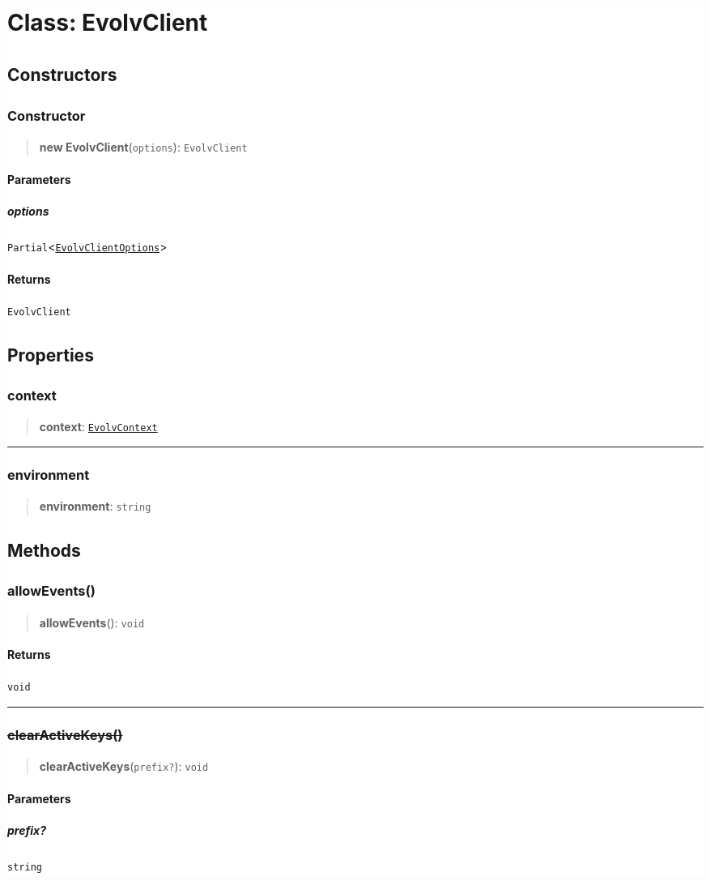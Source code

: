 # Class: EvolvClient

## Constructors

### Constructor

> **new EvolvClient**(`options`): `EvolvClient`

#### Parameters

##### options

`Partial`\<[`EvolvClientOptions`](../interfaces/EvolvClientOptions.md)\>

#### Returns

`EvolvClient`

## Properties

### context

> **context**: [`EvolvContext`](EvolvContext.md)

***

### environment

> **environment**: `string`

## Methods

### allowEvents()

> **allowEvents**(): `void`

#### Returns

`void`

***

### ~~clearActiveKeys()~~

> **clearActiveKeys**(`prefix?`): `void`

#### Parameters

##### prefix?

`string`
